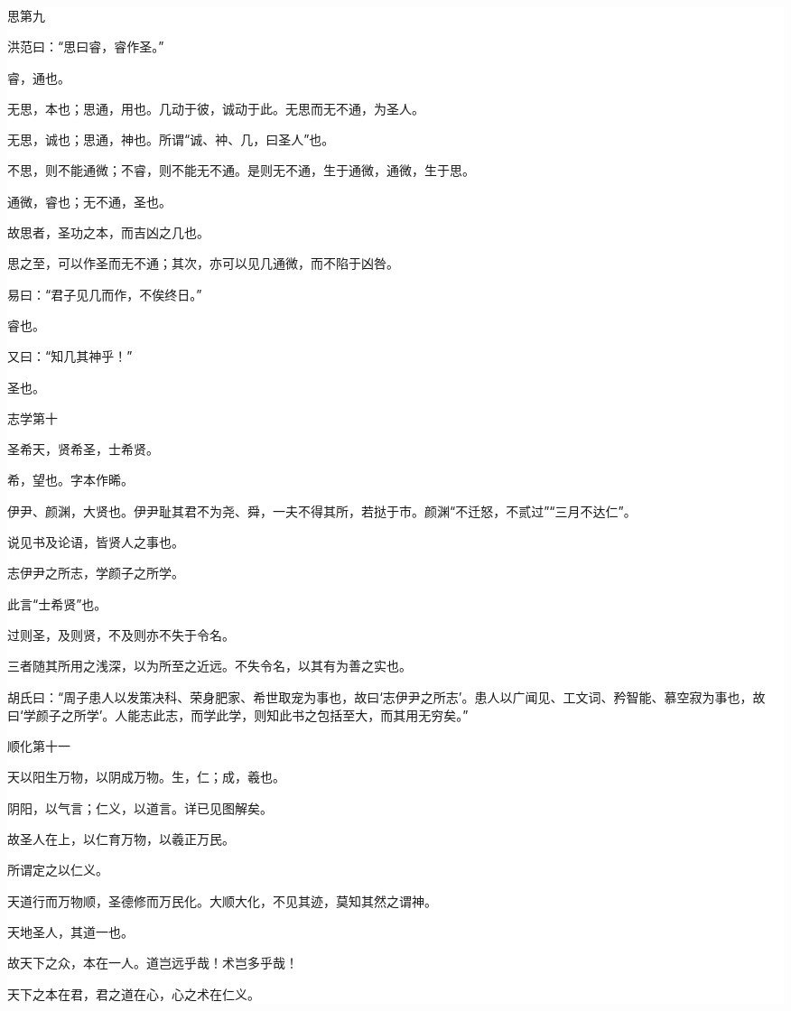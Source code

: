 思第九  

洪范曰：“思曰睿，睿作圣。”  

睿，通也。  

无思，本也；思通，用也。几动于彼，诚动于此。无思而无不通，为圣人。  

无思，诚也；思通，神也。所谓“诚、衶、几，曰圣人”也。  

不思，则不能通微；不睿，则不能无不通。是则无不通，生于通微，通微，生于思。  

通微，睿也；无不通，圣也。  

故思者，圣功之本，而吉凶之几也。  

思之至，可以作圣而无不通；其次，亦可以见几通微，而不陷于凶咎。  

易曰：“君子见几而作，不俟终日。”  

睿也。  

又曰：“知几其神乎！”  

圣也。  

志学第十  

圣希天，贤希圣，士希贤。  

希，望也。字本作晞。  

伊尹、颜渊，大贤也。伊尹耻其君不为尧、舜，一夫不得其所，若挞于市。颜渊“不迁怒，不贰过”“三月不达仁”。  

说见书及论语，皆贤人之事也。  

志伊尹之所志，学颜子之所学。  

此言“士希贤”也。  

过则圣，及则贤，不及则亦不失于令名。  

三者随其所用之浅深，以为所至之近远。不失令名，以其有为善之实也。  

胡氏曰：“周子患人以发策决科、荣身肥家、希世取宠为事也，故曰‘志伊尹之所志’。患人以广闻见、工文词、矜智能、慕空寂为事也，故曰‘学颜子之所学’。人能志此志，而学此学，则知此书之包括至大，而其用无穷矣。”  

顺化第十一  

天以阳生万物，以阴成万物。生，仁；成，羲也。  

阴阳，以气言；仁义，以道言。详已见图解矣。  

故圣人在上，以仁育万物，以羲正万民。  

所谓定之以仁义。  

天道行而万物顺，圣德修而万民化。大顺大化，不见其迹，莫知其然之谓神。  

天地圣人，其道一也。  

故天下之众，本在一人。道岂远乎哉！术岂多乎哉！  

天下之本在君，君之道在心，心之术在仁义。  
